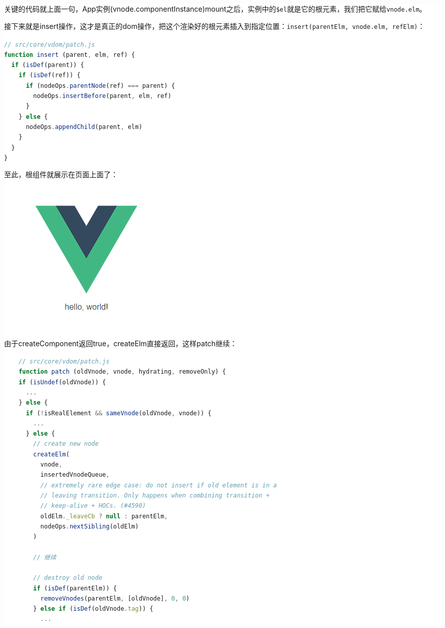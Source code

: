关键的代码就上面一句，App实例(vnode.componentInstance)mount之后，实例中的`$el`就是它的根元素，我们把它赋给`vnode.elm`。

接下来就是insert操作，这才是真正的dom操作，把这个渲染好的根元素插入到指定位置：`insert(parentElm, vnode.elm, refElm)`：

```javascript
// src/core/vdom/patch.js
function insert (parent, elm, ref) {
  if (isDef(parent)) {
    if (isDef(ref)) {
      if (nodeOps.parentNode(ref) === parent) {
        nodeOps.insertBefore(parent, elm, ref)
      }
    } else {
      nodeOps.appendChild(parent, elm)
    }
  }
}
```

至此，根组件就展示在页面上面了：

![](../images/1541864549578.png)

由于createComponent返回true，createElm直接返回，这样patch继续：

```javascript
	// src/core/vdom/patch.js	
	function patch (oldVnode, vnode, hydrating, removeOnly) {
    if (isUndef(oldVnode)) {
      ...
    } else {
      if (!isRealElement && sameVnode(oldVnode, vnode)) {
        ...
      } else {
        // create new node
        createElm(
          vnode,
          insertedVnodeQueue,
          // extremely rare edge case: do not insert if old element is in a
          // leaving transition. Only happens when combining transition +
          // keep-alive + HOCs. (#4590)
          oldElm._leaveCb ? null : parentElm,
          nodeOps.nextSibling(oldElm)
        )
        
        // 继续
       
        // destroy old node
        if (isDef(parentElm)) {
          removeVnodes(parentElm, [oldVnode], 0, 0)
        } else if (isDef(oldVnode.tag)) {
          ...
```